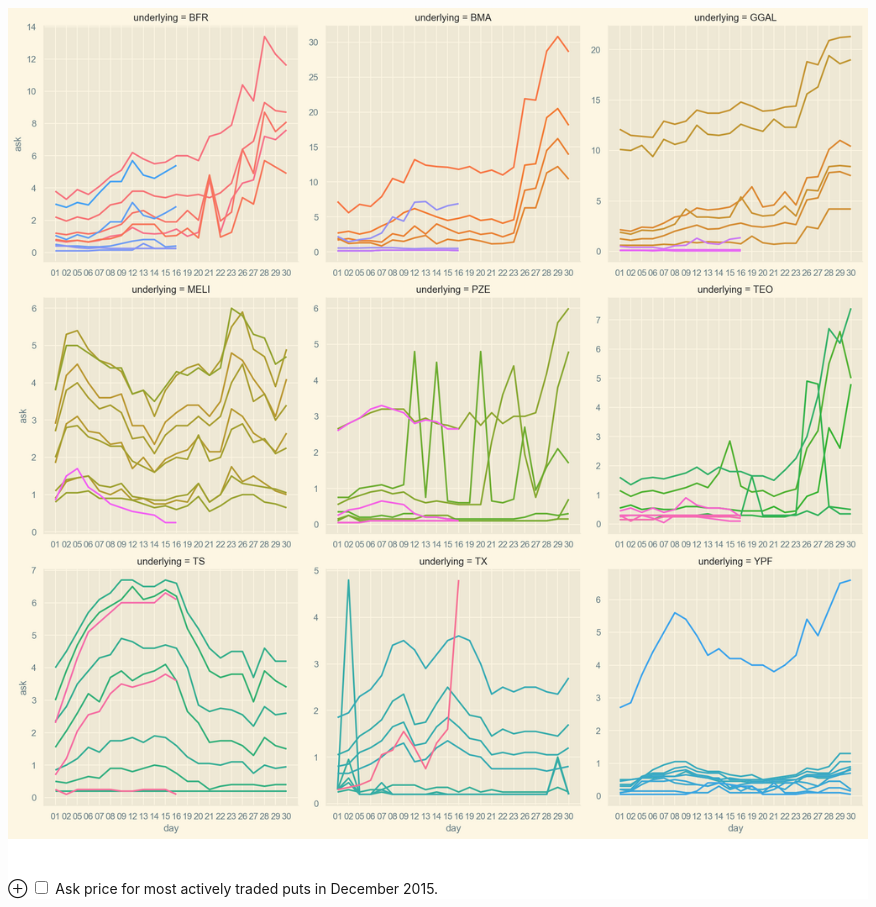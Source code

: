 ![](img/0.6-troubled-markets-and-volatility_105_0.png)

</br>
<label for="imgemergence-of-cooperation_11_0" class="margin-toggle">⊕</label>
<input type="checkbox" id="imgemergence-of-cooperation_11_0" class="margin-toggle">
<span class="marginnote">Ask price for most actively traded puts in December 2015. </span>